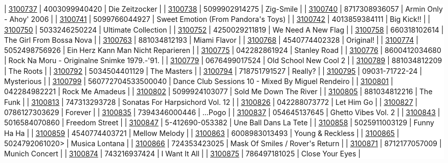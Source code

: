 | [3100737](https://www.discogs.com/release/3100737) | 4003099940420 | Die Zeitzocker |
| [3100738](https://www.discogs.com/release/3100738) | 5099902914275 | Zig-Smile |
| [3100740](https://www.discogs.com/release/3100740) | 8717308936057 | Armin Only - Ahoy' 2006 |
| [3100741](https://www.discogs.com/release/3100741) | 5099766044927 | Sweet Emotion (From Pandora's Toys) |
| [3100742](https://www.discogs.com/release/3100742) | 4013859384111 | Big Kick!! |
| [3100750](https://www.discogs.com/release/3100750) | 5033246250224 | Ultimate Collection |
| [3100752](https://www.discogs.com/release/3100752) | 4250029211819 | We Need A New Flag |
| [3100758](https://www.discogs.com/release/3100758) | 660318102614 | The Girl From Bossa Nova |
| [3100763](https://www.discogs.com/release/3100763) | 881034812193 | Miami Flavor |
| [3100768](https://www.discogs.com/release/3100768) | 4540774402328 | Original! |
| [3100774](https://www.discogs.com/release/3100774) | 5052498756926 | Ein Herz Kann Man Nicht Reparieren |
| [3100775](https://www.discogs.com/release/3100775) | 042282861924 | Stanley Road |
| [3100776](https://www.discogs.com/release/3100776) | 8600412034680 | Rock Na Moru - Originalne Snimke 1979.-'91. |
| [3100779](https://www.discogs.com/release/3100779) | 0676499017524 | Old School New Cool 2 |
| [3100789](https://www.discogs.com/release/3100789) | 881034812209 | The Roots |
| [3100792](https://www.discogs.com/release/3100792) | 5034504401129 | The Masters |
| [3100794](https://www.discogs.com/release/3100794) | 718751791527 | Really? |
| [3100795](https://www.discogs.com/release/3100795) | 09031-71722-24 | Mysterious |
| [3100799](https://www.discogs.com/release/3100799) | 560772704533500040 | Dance Club Sessions 10 - Mixed By Miguel Rendeiro |
| [3100801](https://www.discogs.com/release/3100801) | 042284982221 | Rock Me Amadeus |
| [3100802](https://www.discogs.com/release/3100802) | 5099924103077 | Sold Me Down The River |
| [3100805](https://www.discogs.com/release/3100805) | 881034812216 | The Funk |
| [3100813](https://www.discogs.com/release/3100813) | 747313293728 | Sonatas For Harpsichord Vol. 12 |
| [3100826](https://www.discogs.com/release/3100826) | 042288073772 | Let Him Go |
| [3100827](https://www.discogs.com/release/3100827) | 0786127303629 | Forever |
| [3100835](https://www.discogs.com/release/3100835) | 7394346000446 | ...Pogo |
| [3100837](https://www.discogs.com/release/3100837) | 054645137645 | Ghetto Vibes Vol. 2 |
| [3100843](https://www.discogs.com/release/3100843) | 5016584070860 | Freedom Street |
| [3100847](https://www.discogs.com/release/3100847) | 5-412690-053382 | Une Ball Dans La Tete |
| [3100858](https://www.discogs.com/release/3100858) | 5025911003129 | Funny Ha Ha |
| [3100859](https://www.discogs.com/release/3100859) | 4540774403721 | Mellow Melody |
| [3100863](https://www.discogs.com/release/3100863) | 6008983013493 | Young & Reckless |
| [3100865](https://www.discogs.com/release/3100865) | 5024792061020> | Musica Lontana |
| [3100866](https://www.discogs.com/release/3100866) | 724353423025 | Mask Of Smiles / Rover's Return |
| [3100871](https://www.discogs.com/release/3100871) | 8712177057009 | Munich Concert |
| [3100874](https://www.discogs.com/release/3100874) | 743216937424 | I Want It All |
| [3100875](https://www.discogs.com/release/3100875) | 786497181025 | Close Your Eyes |